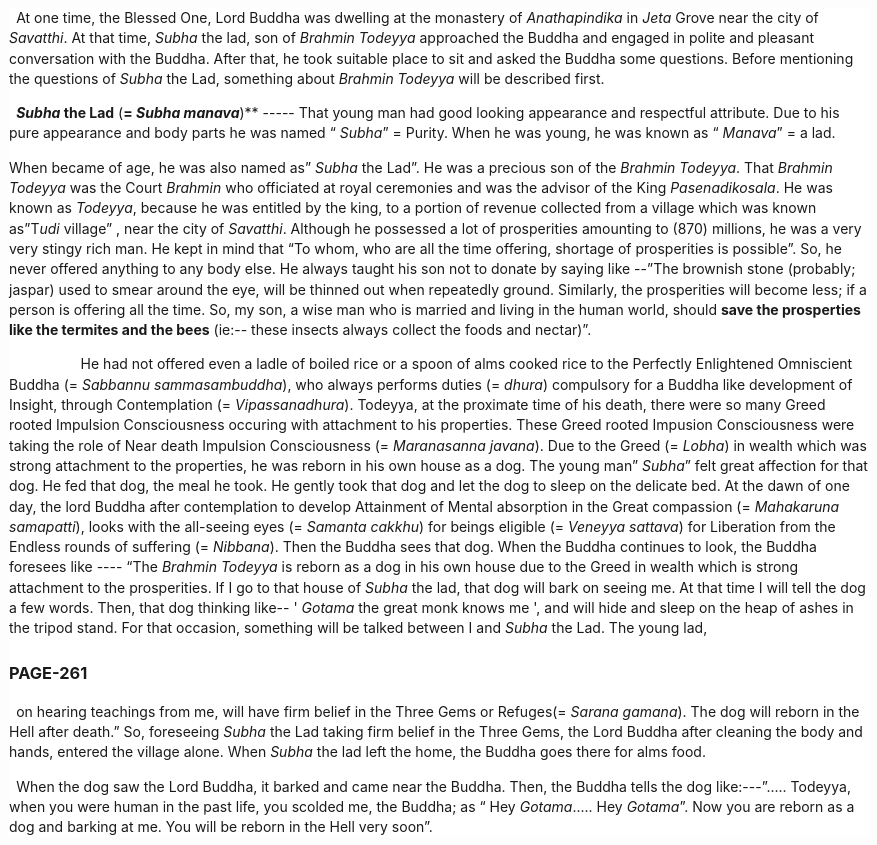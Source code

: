 
` `At one time, the Blessed One, Lord Buddha was dwelling at the monastery of *Anathapindika* in *Jeta* Grove near the city of *Savatthi*. At that time, *Subha* the lad, son of *Brahmin Todeyya* approached the Buddha and engaged in polite and pleasant conversation with the Buddha. After that, he took suitable place to sit and asked the Buddha some questions. Before mentioning the questions of *Subha* the Lad, something about *Brahmin Todeyya* will be described first.  

` `***Subha* the Lad** (**= *Subha manava***)** ----- That young man had good looking appearance and respectful attribute. Due to his pure appearance and body parts he was named “ *Subha*” = Purity. When he was young, he was known as “ *Manava*” = a lad. 

When became of age, he was also named as” *Subha* the Lad”. He was a precious son of the *Brahmin Todeyya*. That *Brahmin Todeyya* was the Court *Brahmin* who officiated at royal ceremonies and  was the advisor of the King *Pasenadikosala*. He was known as *Todeyya*, because he was entitled by the king, to a portion of revenue collected from a village which was known as”T*udi* village” , near the city of *Savatthi*. Although he possessed a lot of prosperities amounting to (870) millions, he was a very very stingy rich man. He kept in mind that “To whom, who are all the time offering, shortage of prosperities is possible”. So, he never offered anything to any body else. He always taught his son not to donate by saying like --”The brownish stone (probably; jaspar) used to smear around the eye, will be thinned out when repeatedly ground. Similarly, the prosperities will become less; if a person is offering all the time. So, my son, a wise man who is married and living in the human world, should **save the prosperties like the termites and the bees** (ie:-- these insects always collect the foods and nectar)”.  



`          `He had not offered even a ladle of boiled rice or a spoon of alms cooked rice to the Perfectly Enlightened Omniscient Buddha (= *Sabbannu sammasambuddha*), who always performs duties (= *dhura*) compulsory for a Buddha like development of Insight, through Contemplation (= *Vipassanadhura*). Todeyya, at the proximate time of his death, there were so many Greed rooted Impulsion Consciousness occuring with attachment to his properties. These Greed rooted Impusion Consciousness were taking the role of Near death Impulsion Consciousness (= *Maranasanna javana*). Due to the Greed (= *Lobha*) in wealth which was strong attachment to the properties, he was reborn in his own house as a dog. The young man” *Subha*” felt great affection for that dog. He fed that dog, the meal he took. He gently took that dog and let the dog to sleep on the delicate bed. At the dawn of one day, the lord Buddha after contemplation to develop Attainment of Mental absorption in the Great compassion (= *Mahakaruna samapatti*), looks with the all-seeing eyes (= *Samanta cakkhu*) for beings eligible (= *Veneyya sattava*) for Liberation from the Endless rounds of suffering (= *Nibbana*). Then the Buddha sees that dog. When the Buddha continues to look, the Buddha foresees like ---- “The *Brahmin* *Todeyya* is reborn as a dog in his own house due to the Greed in wealth which is strong attachment to the prosperities. If I go to that house of *Subha* the lad, that dog will bark on seeing me. At that time I will tell the dog a few words. Then, that dog thinking like-- ' *Gotama* the great monk knows me ', and will hide and sleep on the heap of ashes in the tripod stand. For that occasion, something will be talked between I and *Subha* the Lad.  The young lad, 


### **PAGE-261** 


` `on hearing teachings from me, will have firm belief in the Three Gems or Refuges(= *Sarana gamana*). The dog will reborn in the Hell after death.”  So, foreseeing  *Subha* the Lad taking firm belief in the Three Gems, the Lord Buddha after cleaning the body and hands, entered the village alone. When *Subha* the lad left the home, the Buddha goes there for alms food. 

` `When the dog saw the Lord Buddha, it barked and came near the Buddha. Then, the Buddha tells the dog like:---”..... Todeyya, when you were human in the past life, you scolded me, the Buddha; as “ Hey *Gotama*..... Hey *Gotama*”. Now you are reborn as a dog and barking at me. You will be reborn in the Hell very soon”.  
